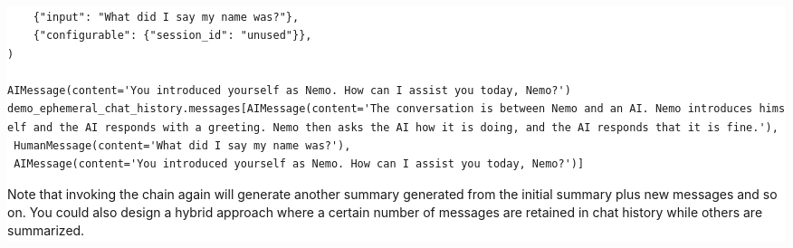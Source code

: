 ```
    {"input": "What did I say my name was?"},
    {"configurable": {"session_id": "unused"}},
)

AIMessage(content='You introduced yourself as Nemo. How can I assist you today, Nemo?')
demo_ephemeral_chat_history.messages[AIMessage(content='The conversation is between Nemo and an AI. Nemo introduces himself and the AI responds with a greeting. Nemo then asks the AI how it is doing, and the AI responds that it is fine.'),
 HumanMessage(content='What did I say my name was?'),
 AIMessage(content='You introduced yourself as Nemo. How can I assist you today, Nemo?')]
```

Note that invoking the chain again will generate another summary generated from the initial summary plus new messages and so on. You could also design a hybrid approach where a certain number of messages are retained in chat history while others are summarized.
